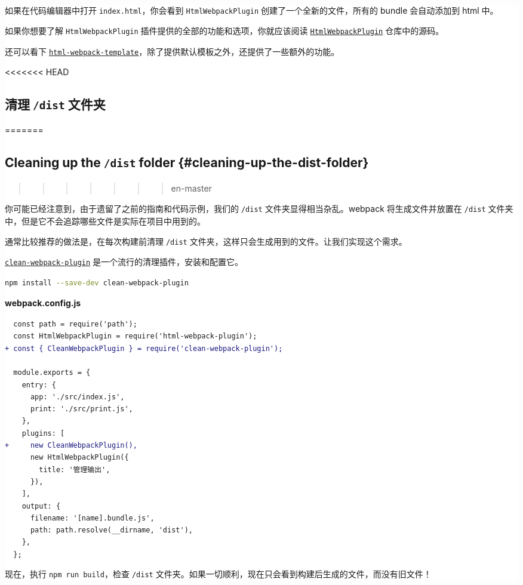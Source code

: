 如果在代码编辑器中打开 `index.html`，你会看到 `HtmlWebpackPlugin` 创建了一个全新的文件，所有的 bundle 会自动添加到 html 中。

如果你想要了解 `HtmlWebpackPlugin` 插件提供的全部的功能和选项，你就应该阅读 [`HtmlWebpackPlugin`](https://github.com/jantimon/html-webpack-plugin) 仓库中的源码。

还可以看下 [`html-webpack-template`](https://github.com/jaketrent/html-webpack-template)，除了提供默认模板之外，还提供了一些额外的功能。


<<<<<<< HEAD
## 清理 `/dist` 文件夹
=======
## Cleaning up the `/dist` folder {#cleaning-up-the-dist-folder}
>>>>>>> en-master

你可能已经注意到，由于遗留了之前的指南和代码示例，我们的 `/dist` 文件夹显得相当杂乱。webpack 将生成文件并放置在 `/dist` 文件夹中，但是它不会追踪哪些文件是实际在项目中用到的。

通常比较推荐的做法是，在每次构建前清理 `/dist` 文件夹，这样只会生成用到的文件。让我们实现这个需求。

[`clean-webpack-plugin`](https://www.npmjs.com/package/clean-webpack-plugin) 是一个流行的清理插件，安装和配置它。

``` bash
npm install --save-dev clean-webpack-plugin
```

__webpack.config.js__

``` diff
  const path = require('path');
  const HtmlWebpackPlugin = require('html-webpack-plugin');
+ const { CleanWebpackPlugin } = require('clean-webpack-plugin');

  module.exports = {
    entry: {
      app: './src/index.js',
      print: './src/print.js',
    },
    plugins: [
+     new CleanWebpackPlugin(),
      new HtmlWebpackPlugin({
        title: '管理输出',
      }),
    ],
    output: {
      filename: '[name].bundle.js',
      path: path.resolve(__dirname, 'dist'),
    },
  };
```

现在，执行 `npm run build`，检查 `/dist` 文件夹。如果一切顺利，现在只会看到构建后生成的文件，而没有旧文件！

